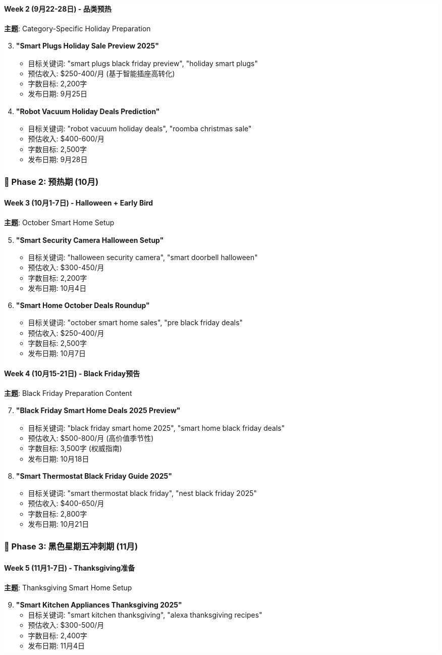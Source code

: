 #### Week 2 (9月22-28日) - 品类预热
**主题**: Category-Specific Holiday Preparation

3. **"Smart Plugs Holiday Sale Preview 2025"**
   - 目标关键词: "smart plugs black friday preview", "holiday smart plugs"
   - 预估收入: $250-400/月 (基于智能插座高转化)
   - 字数目标: 2,200字
   - 发布日期: 9月25日

4. **"Robot Vacuum Holiday Deals Prediction"**
   - 目标关键词: "robot vacuum holiday deals", "roomba christmas sale"
   - 预估收入: $400-600/月
   - 字数目标: 2,500字  
   - 发布日期: 9月28日

### 🎃 Phase 2: 预热期 (10月) 

#### Week 3 (10月1-7日) - Halloween + Early Bird
**主题**: October Smart Home Setup

5. **"Smart Security Camera Halloween Setup"**
   - 目标关键词: "halloween security camera", "smart doorbell halloween"
   - 预估收入: $300-450/月
   - 字数目标: 2,200字
   - 发布日期: 10月4日

6. **"Smart Home October Deals Roundup"**  
   - 目标关键词: "october smart home sales", "pre black friday deals"
   - 预估收入: $250-400/月
   - 字数目标: 2,500字
   - 发布日期: 10月7日

#### Week 4 (10月15-21日) - Black Friday预告
**主题**: Black Friday Preparation Content

7. **"Black Friday Smart Home Deals 2025 Preview"**
   - 目标关键词: "black friday smart home 2025", "smart home black friday deals"  
   - 预估收入: $500-800/月 (高价值季节性)
   - 字数目标: 3,500字 (权威指南)
   - 发布日期: 10月18日

8. **"Smart Thermostat Black Friday Guide 2025"**
   - 目标关键词: "smart thermostat black friday", "nest black friday 2025"
   - 预估收入: $400-650/月
   - 字数目标: 2,800字
   - 发布日期: 10月21日

### 🦃 Phase 3: 黑色星期五冲刺期 (11月)

#### Week 5 (11月1-7日) - Thanksgiving准备
**主题**: Thanksgiving Smart Home Setup

9. **"Smart Kitchen Appliances Thanksgiving 2025"**
   - 目标关键词: "smart kitchen thanksgiving", "alexa thanksgiving recipes"
   - 预估收入: $300-500/月
   - 字数目标: 2,400字
   - 发布日期: 11月4日

